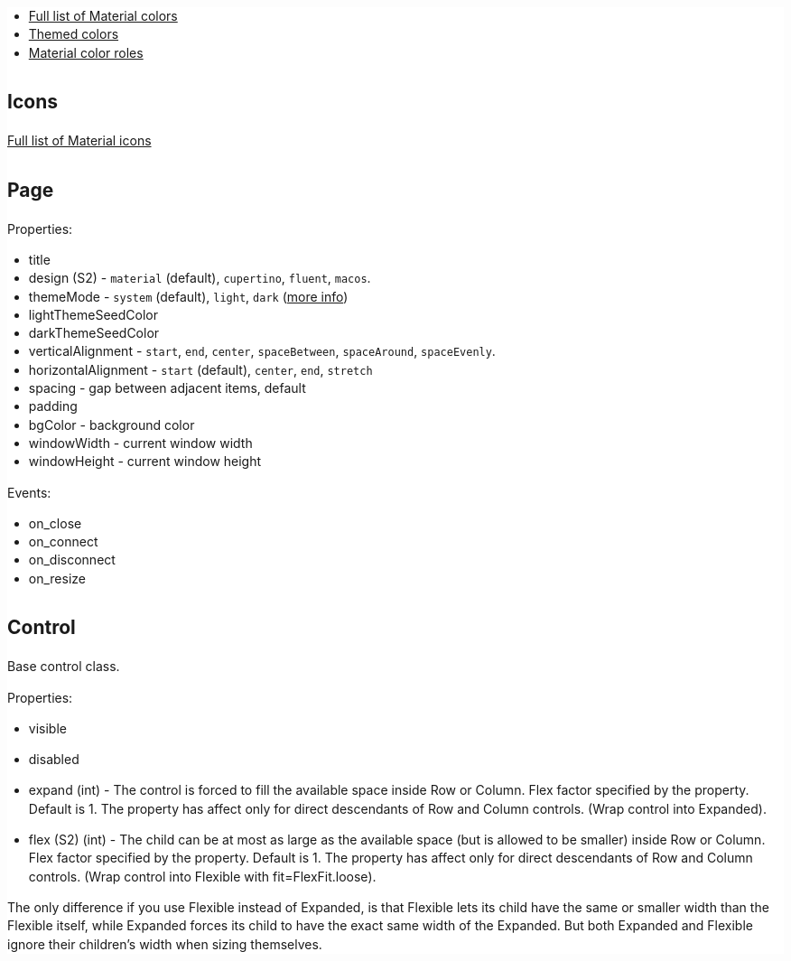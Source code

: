 * [Full list of Material colors](https://github.com/flutter/flutter/blob/master/packages/flutter/lib/src/material/colors.dart)
* [Themed colors](https://api.flutter.dev/flutter/material/ColorScheme-class.html)
* [Material color roles](https://m3.material.io/styles/color/the-color-system/color-roles)

## Icons

[Full list of Material icons](https://raw.githubusercontent.com/flutter/flutter/master/packages/flutter/lib/src/material/icons.dart)

## Page

Properties:

- title
- design (S2) - `material` (default), `cupertino`, `fluent`, `macos`.
- themeMode - `system` (default), `light`, `dark` ([more info](https://stackoverflow.com/questions/60232070/how-to-implement-dark-mode-in-flutter))
- lightThemeSeedColor
- darkThemeSeedColor
- verticalAlignment - `start`, `end`, `center`, `spaceBetween`, `spaceAround`, `spaceEvenly`.
- horizontalAlignment - `start` (default), `center`, `end`, `stretch`
- spacing - gap between adjacent items, default
- padding
- bgColor - background color
- windowWidth - current window width
- windowHeight - current window height

Events:

- on_close
- on_connect
- on_disconnect
- on_resize

## Control

Base control class.

Properties:

- visible
- disabled

- expand (int) - The control is forced to fill the available space inside Row or Column. Flex factor specified by the property. Default is 1. The property has affect only for direct descendants of Row and Column controls. (Wrap control into Expanded).
- flex (S2) (int) - The child can be at most as large as the available space (but is allowed to be smaller) inside Row or Column. Flex factor specified by the property. Default is 1. The property has affect only for direct descendants of Row and Column controls. (Wrap control into Flexible with fit=FlexFit.loose).

The only difference if you use Flexible instead of Expanded, is that Flexible lets its child have the same or smaller width than the Flexible itself, while Expanded forces its child to have the exact same width of the Expanded. But both Expanded and Flexible ignore their children’s width when sizing themselves.
